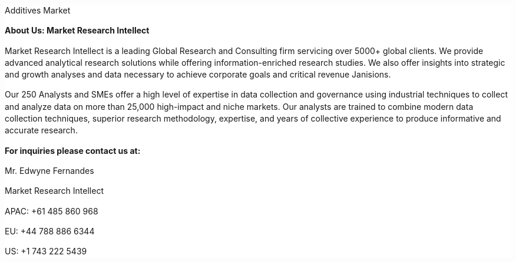Additives Market</a></span></p><p><strong><span class="font-[700]">About Us: Market Research Intellect</span></strong></p><p><span class="">Market Research Intellect is a leading Global Research and Consulting firm servicing over 5000+ global clients. We provide advanced analytical research solutions while offering information-enriched research studies.&nbsp;</span>We also offer insights into strategic and growth analyses and data necessary to achieve corporate goals and critical revenue Janisions.</p><p><span class="">Our 250 Analysts and SMEs offer a high level of expertise in data collection and governance using industrial techniques to collect and analyze data on more than 25,000 high-impact and niche markets. Our analysts are trained to combine modern data collection techniques, superior research methodology, expertise, and years of collective experience to produce informative and accurate research.</span></p><p><strong>For inquiries please contact us at:</strong></p><p>Mr. Edwyne Fernandes</p><p>Market Research Intellect</p><p>APAC: +61 485 860 968</p><p>EU: +44 788 886 6344</p><p>US: +1 743 222 5439</p>
